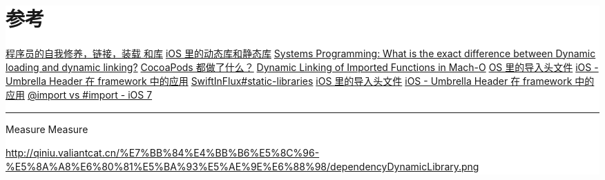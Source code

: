 # 参考

[程序员的自我修养，链接，装载 和库](https://item.jd.com/10362683979.html)
[iOS 里的动态库和静态库](https://www.zybuluo.com/qidiandasheng/note/603907)
[Systems Programming: What is the exact difference between Dynamic loading and dynamic linking?](https://www.quora.com/Systems-Programming-What-is-the-exact-difference-between-Dynamic-loading-and-dynamic-linking)
[CocoaPods 都做了什么？](http://draveness.me/cocoapods.html)
[Dynamic Linking of Imported Functions in Mach-O](https://www.codeproject.com/articles/187181/dynamic-linking-of-imported-functions-in-mach-o)
[OS 里的导入头文件](https://www.zybuluo.com/qidiandasheng/note/602118)
[iOS - Umbrella Header 在 framework 中的应用](http://blog.startry.com/2015/08/25/Renaming-umbrella-header-for-iOS-framework/)
[SwiftInFlux#static-libraries](https://github.com/ksm/SwiftInFlux#static-libraries)
[iOS 里的导入头文件](https://www.zybuluo.com/qidiandasheng/note/602118)
[iOS - Umbrella Header 在 framework 中的应用](http://blog.startry.com/2015/08/25/Renaming-umbrella-header-for-iOS-framework/)
[@import vs #import - iOS 7](https://stackoverflow.com/questions/18947516/import-vs-import-ios-7)

---

Measure
Measure

http://qiniu.valiantcat.cn/%E7%BB%84%E4%BB%B6%E5%8C%96-%E5%8A%A8%E6%80%81%E5%BA%93%E5%AE%9E%E6%88%98/dependencyDynamicLibrary.png